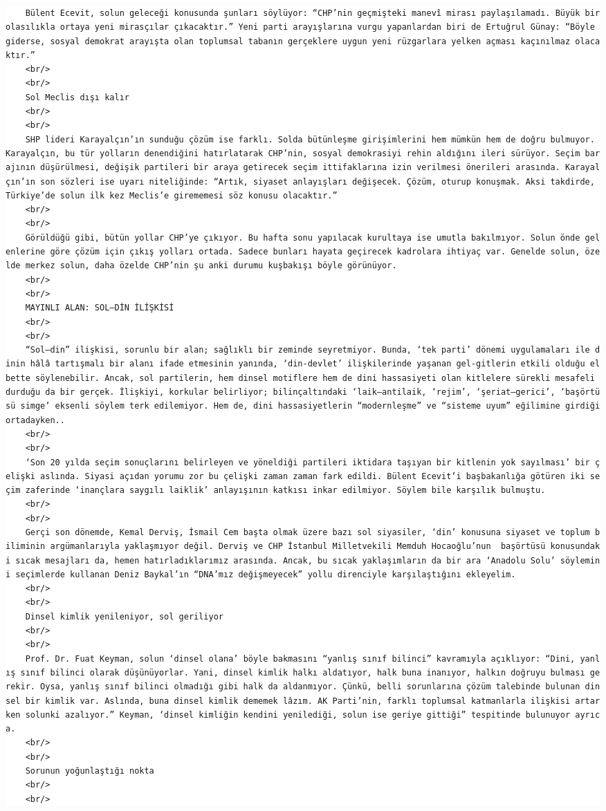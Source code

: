         Bülent Ecevit, solun geleceği konusunda şunları söylüyor: “CHP’nin geçmişteki manevî mirası paylaşılamadı. Büyük bir olasılıkla ortaya yeni mirasçılar çıkacaktır.” Yeni parti arayışlarına vurgu yapanlardan biri de Ertuğrul Günay: “Böyle giderse, sosyal demokrat arayışta olan toplumsal tabanın gerçeklere uygun yeni rüzgarlara yelken açması kaçınılmaz olacaktır.”
        <br/>
        <br/>
        Sol Meclis dışı kalır
        <br/>
        <br/>
        SHP lideri Karayalçın’ın sunduğu çözüm ise farklı. Solda bütünleşme girişimlerini hem mümkün hem de doğru bulmuyor. Karayalçın, bu tür yolların denendiğini hatırlatarak CHP’nin, sosyal demokrasiyi rehin aldığını ileri sürüyor. Seçim barajının düşürülmesi, değişik partileri bir araya getirecek seçim ittifaklarına izin verilmesi önerileri arasında. Karayalçın’ın son sözleri ise uyarı niteliğinde: “Artık, siyaset anlayışları değişecek. Çözüm, oturup konuşmak. Aksi takdirde, Türkiye’de solun ilk kez Meclis’e girememesi söz konusu olacaktır.”
        <br/>
        <br/>
        Görüldüğü gibi, bütün yollar CHP’ye çıkıyor. Bu hafta sonu yapılacak kurultaya ise umutla bakılmıyor. Solun önde gelenlerine göre çözüm için çıkış yolları ortada. Sadece bunları hayata geçirecek kadrolara ihtiyaç var. Genelde solun, özelde merkez solun, daha özelde CHP’nin şu anki durumu kuşbakışı böyle görünüyor.
        <br/>
        <br/>
        MAYINLI ALAN: SOL–DİN İLİŞKİSİ
        <br/>
        <br/>
        “Sol–din” ilişkisi, sorunlu bir alan; sağlıklı bir zeminde seyretmiyor. Bunda, ‘tek parti’ dönemi uygulamaları ile dinin hâlâ tartışmalı bir alanı ifade etmesinin yanında, ‘din-devlet’ ilişkilerinde yaşanan gel-gitlerin etkili olduğu elbette söylenebilir. Ancak, sol partilerin, hem dinsel motiflere hem de dini hassasiyeti olan kitlelere sürekli mesafeli durduğu da bir gerçek. İlişkiyi, korkular belirliyor; bilinçaltındaki ‘laik–antilaik, ‘rejim’, ‘şeriat–gerici’, ‘başörtüsü simge’ eksenli söylem terk edilemiyor. Hem de, dini hassasiyetlerin “modernleşme” ve “sisteme uyum” eğilimine girdiği ortadayken..
        <br/>
        <br/>
        ‘Son 20 yılda seçim sonuçlarını belirleyen ve yöneldiği partileri iktidara taşıyan bir kitlenin yok sayılması’ bir çelişki aslında. Siyasi açıdan yorumu zor bu çelişki zaman zaman fark edildi. Bülent Ecevit’i başbakanlığa götüren iki seçim zaferinde ‘inançlara saygılı laiklik’ anlayışının katkısı inkar edilmiyor. Söylem bile karşılık bulmuştu.
        <br/>
        <br/>
        Gerçi son dönemde, Kemal Derviş, İsmail Cem başta olmak üzere bazı sol siyasiler, ‘din’ konusuna siyaset ve toplum biliminin argümanlarıyla yaklaşmıyor değil. Derviş ve CHP İstanbul Milletvekili Memduh Hocaoğlu’nun  başörtüsü konusundaki sıcak mesajları da, hemen hatırladıklarımız arasında. Ancak, bu sıcak yaklaşımların da bir ara ‘Anadolu Solu’ söylemini seçimlerde kullanan Deniz Baykal’ın “DNA’mız değişmeyecek” yollu direnciyle karşılaştığını ekleyelim.
        <br/>
        <br/>
        Dinsel kimlik yenileniyor, sol geriliyor
        <br/>
        <br/>
        Prof. Dr. Fuat Keyman, solun ‘dinsel olana’ böyle bakmasını “yanlış sınıf bilinci” kavramıyla açıklıyor: “Dini, yanlış sınıf bilinci olarak düşünüyorlar. Yani, dinsel kimlik halkı aldatıyor, halk buna inanıyor, halkın doğruyu bulması gerekir. Oysa, yanlış sınıf bilinci olmadığı gibi halk da aldanmıyor. Çünkü, belli sorunlarına çözüm talebinde bulunan dinsel bir kimlik var. Aslında, buna dinsel kimlik dememek lâzım. AK Parti’nin, farklı toplumsal katmanlarla ilişkisi artarken solunki azalıyor.” Keyman, ‘dinsel kimliğin kendini yenilediği, solun ise geriye gittiği” tespitinde bulunuyor ayrıca.
        <br/>
        <br/>
        Sorunun yoğunlaştığı nokta
        <br/>
        <br/>